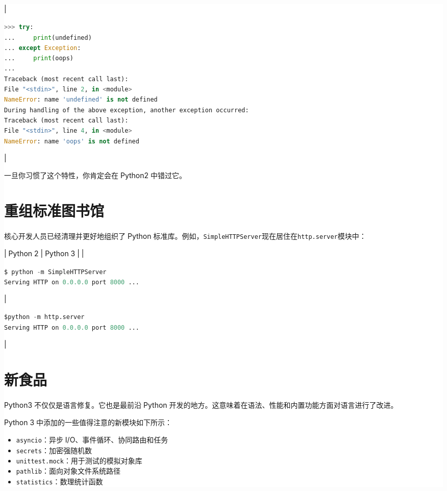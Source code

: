  | 

```py
>>> try:
...     print(undefined)
... except Exception:
...     print(oops)
...
Traceback (most recent call last):
File "<stdin>", line 2, in <module>
NameError: name 'undefined' is not defined
During handling of the above exception, another exception occurred:
Traceback (most recent call last):
File "<stdin>", line 4, in <module>
NameError: name 'oops' is not defined
```

 |

一旦你习惯了这个特性，你肯定会在 Python2 中错过它。

# 重组标准图书馆

核心开发人员已经清理并更好地组织了 Python 标准库。例如，`SimpleHTTPServer`现在居住在`http.server`模块中：

| Python 2 | Python 3 |
| 

```py
$ python -m SimpleHTTPServer   
Serving HTTP on 0.0.0.0 port 8000 ...   
```

 | 

```py
$python -m http.server
Serving HTTP on 0.0.0.0 port 8000 ...
```

 |

# 新食品

Python3 不仅仅是语言修复。它也是最前沿 Python 开发的地方。这意味着在语法、性能和内置功能方面对语言进行了改进。

Python 3 中添加的一些值得注意的新模块如下所示：

*   `asyncio`：异步 I/O、事件循环、协同路由和任务
*   `secrets`：加密强随机数
*   `unittest.mock`：用于测试的模拟对象库
*   `pathlib`：面向对象文件系统路径
*   `statistics`：数理统计函数
